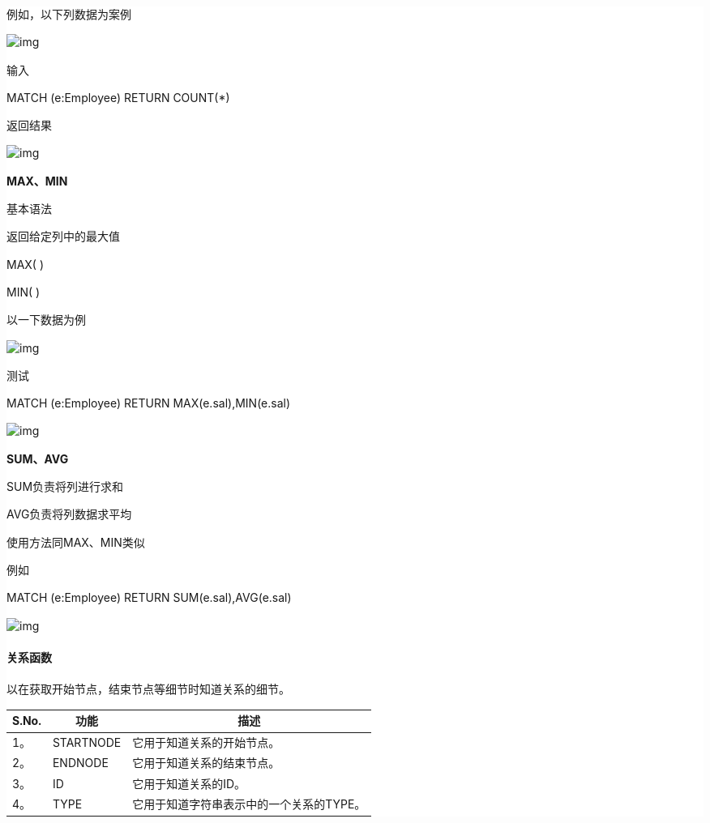 例如，以下列数据为案例

![img](https://cdn.nlark.com/yuque/0/2022/png/21455022/1655262101194-48a7c729-ddb3-4a43-a95f-725dfcc79b8f.png)

输入

MATCH (e:Employee) RETURN COUNT(*)

返回结果

![img](https://cdn.nlark.com/yuque/0/2022/png/21455022/1655262152595-db9f82ac-7a64-46c1-8463-77f5b0fd40ae.png)

**MAX、MIN**

基本语法

返回给定<property-name>列中的最大值

MAX(<property-name> )

MIN(<property-name> )

以一下数据为例

![img](https://cdn.nlark.com/yuque/0/2022/png/21455022/1655262269003-2c3efd60-38fb-4fc3-a607-7b9d654bd5c5.png)

测试

MATCH (e:Employee)  RETURN MAX(e.sal),MIN(e.sal)

![img](https://cdn.nlark.com/yuque/0/2022/png/21455022/1655262294905-eb0ce7fd-8181-42de-a88b-b755afa65987.png)

**SUM、AVG**

SUM负责将列进行求和

AVG负责将列数据求平均

使用方法同MAX、MIN类似

例如

MATCH (e:Employee)  RETURN SUM(e.sal),AVG(e.sal)

![img](https://cdn.nlark.com/yuque/0/2022/png/21455022/1655262371187-746a1284-eaae-49c8-9c95-d9152a98f37b.png)

#### 关系函数

以在获取开始节点，结束节点等细节时知道关系的细节。

| S.No. | 功能      | 描述                                     |
| ----- | --------- | ---------------------------------------- |
| 1。   | STARTNODE | 它用于知道关系的开始节点。               |
| 2。   | ENDNODE   | 它用于知道关系的结束节点。               |
| 3。   | ID        | 它用于知道关系的ID。                     |
| 4。   | TYPE      | 它用于知道字符串表示中的一个关系的TYPE。 |
